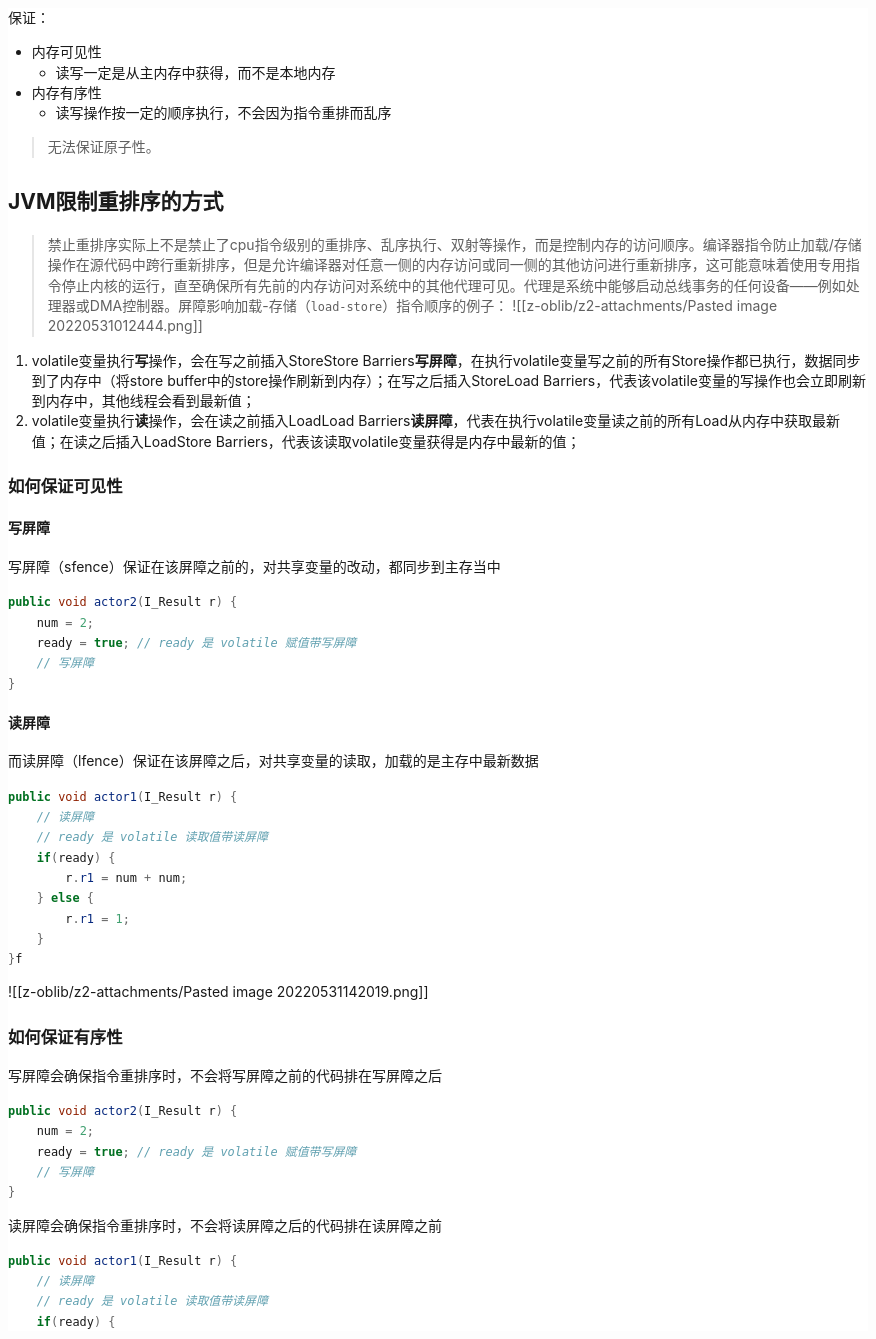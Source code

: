 保证：
- 内存可见性
	- 读写一定是从主内存中获得，而不是本地内存
- 内存有序性
	- 读写操作按一定的顺序执行，不会因为指令重排而乱序

>无法保证原子性。

## JVM限制重排序的方式

>禁止重排序实际上不是禁止了cpu指令级别的重排序、乱序执行、双射等操作，而是控制内存的访问顺序。编译器指令防止加载/存储操作在源代码中跨行重新排序，但是允许编译器对任意一侧的内存访问或同一侧的其他访问进行重新排序，这可能意味着使用专用指令停止内核的运行，直至确保所有先前的内存访问对系统中的其他代理可见。代理是系统中能够启动总线事务的任何设备——例如处理器或DMA控制器。屏障影响加载-存储（`load-store`）指令顺序的例子：
>![[z-oblib/z2-attachments/Pasted image 20220531012444.png]]

1. volatile变量执行**写**操作，会在写之前插入StoreStore Barriers**写屏障**，在执行volatile变量写之前的所有Store操作都已执行，数据同步到了内存中（将store buffer中的store操作刷新到内存）；在写之后插入StoreLoad Barriers，代表该volatile变量的写操作也会立即刷新到内存中，其他线程会看到最新值；  
2. volatile变量执行**读**操作，会在读之前插入LoadLoad Barriers**读屏障**，代表在执行volatile变量读之前的所有Load从内存中获取最新值；在读之后插入LoadStore Barriers，代表该读取volatile变量获得是内存中最新的值；

### 如何保证可见性

#### 写屏障

写屏障（sfence）保证在该屏障之前的，对共享变量的改动，都同步到主存当中
```java
public void actor2(I_Result r) {
    num = 2;
    ready = true; // ready 是 volatile 赋值带写屏障
    // 写屏障
}
```

#### 读屏障

而读屏障（lfence）保证在该屏障之后，对共享变量的读取，加载的是主存中最新数据
```java
public void actor1(I_Result r) {
    // 读屏障
    // ready 是 volatile 读取值带读屏障
    if(ready) {
        r.r1 = num + num;
    } else {
        r.r1 = 1;
    }
}f
```
![[z-oblib/z2-attachments/Pasted image 20220531142019.png]]


### 如何保证有序性

写屏障会确保指令重排序时，不会将写屏障之前的代码排在写屏障之后
```java
public void actor2(I_Result r) {
    num = 2;
    ready = true; // ready 是 volatile 赋值带写屏障
    // 写屏障
}
```
读屏障会确保指令重排序时，不会将读屏障之后的代码排在读屏障之前
```java
public void actor1(I_Result r) {
    // 读屏障
    // ready 是 volatile 读取值带读屏障
    if(ready) {
```